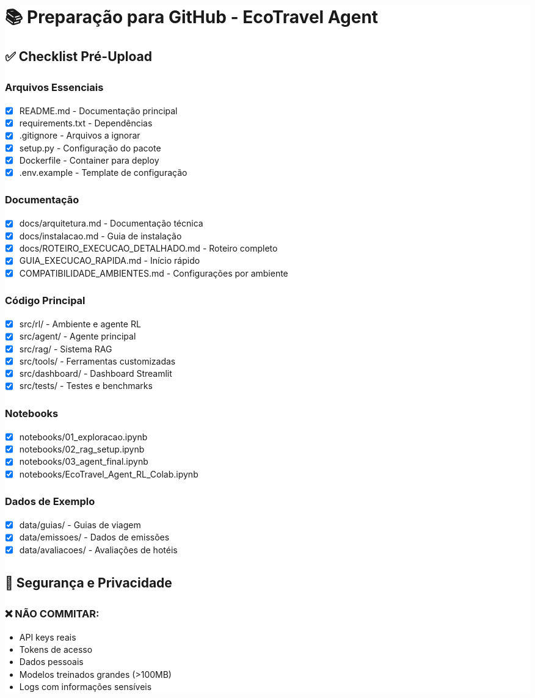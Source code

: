 # 📚 Preparação para GitHub - EcoTravel Agent

## ✅ Checklist Pré-Upload

### Arquivos Essenciais
- [x] README.md - Documentação principal
- [x] requirements.txt - Dependências
- [x] .gitignore - Arquivos a ignorar
- [x] setup.py - Configuração do pacote
- [x] Dockerfile - Container para deploy
- [x] .env.example - Template de configuração

### Documentação
- [x] docs/arquitetura.md - Documentação técnica
- [x] docs/instalacao.md - Guia de instalação
- [x] docs/ROTEIRO_EXECUCAO_DETALHADO.md - Roteiro completo
- [x] GUIA_EXECUCAO_RAPIDA.md - Início rápido
- [x] COMPATIBILIDADE_AMBIENTES.md - Configurações por ambiente

### Código Principal
- [x] src/rl/ - Ambiente e agente RL
- [x] src/agent/ - Agente principal
- [x] src/rag/ - Sistema RAG
- [x] src/tools/ - Ferramentas customizadas
- [x] src/dashboard/ - Dashboard Streamlit
- [x] src/tests/ - Testes e benchmarks

### Notebooks
- [x] notebooks/01_exploracao.ipynb
- [x] notebooks/02_rag_setup.ipynb  
- [x] notebooks/03_agent_final.ipynb
- [x] notebooks/EcoTravel_Agent_RL_Colab.ipynb

### Dados de Exemplo
- [x] data/guias/ - Guias de viagem
- [x] data/emissoes/ - Dados de emissões
- [x] data/avaliacoes/ - Avaliações de hotéis

## 🔐 Segurança e Privacidade

### ❌ NÃO COMMITAR:
- API keys reais
- Tokens de acesso
- Dados pessoais
- Modelos treinados grandes (>100MB)
- Logs com informações sensíveis
